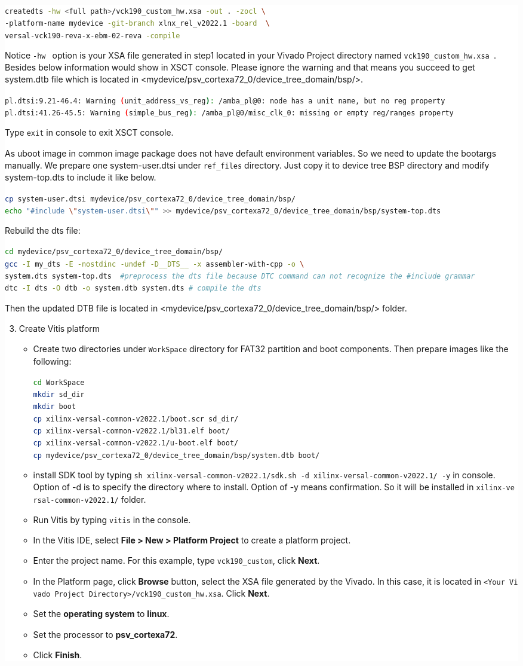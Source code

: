    ```bash
   createdts -hw <full path>/vck190_custom_hw.xsa -out . -zocl \
   -platform-name mydevice -git-branch xlnx_rel_v2022.1 -board  \
   versal-vck190-reva-x-ebm-02-reva -compile   
   ```

   Notice `-hw ` option is your XSA file generated in step1 located in your Vivado Project directory named `vck190_custom_hw.xsa `. Besides below information would show in XSCT console. Please ignore the warning and that means you succeed to get system.dtb file which is located in <mydevice/psv_cortexa72_0/device_tree_domain/bsp/>.

   ```bash
   pl.dtsi:9.21-46.4: Warning (unit_address_vs_reg): /amba_pl@0: node has a unit name, but no reg property
   pl.dtsi:41.26-45.5: Warning (simple_bus_reg): /amba_pl@0/misc_clk_0: missing or empty reg/ranges property
   ```

   Type `exit` in console to exit XSCT console.

   As uboot image in common image package does not have default environment variables. So we need to update the bootargs manually. We prepare one system-user.dtsi under `ref_files` directory. Just copy it to device tree BSP directory and modify system-top.dts to include it like below.

   ```bash
   cp system-user.dtsi mydevice/psv_cortexa72_0/device_tree_domain/bsp/
   echo "#include \"system-user.dtsi\"" >> mydevice/psv_cortexa72_0/device_tree_domain/bsp/system-top.dts
   ```

   Rebuild the dts file:

   ```bash
   cd mydevice/psv_cortexa72_0/device_tree_domain/bsp/
   gcc -I my_dts -E -nostdinc -undef -D__DTS__ -x assembler-with-cpp -o \
   system.dts system-top.dts  #preprocess the dts file because DTC command can not recognize the #include grammar
   dtc -I dts -O dtb -o system.dtb system.dts # compile the dts
   ```

   Then the updated DTB file is located in <mydevice/psv_cortexa72_0/device_tree_domain/bsp/> folder.
   

3. Create Vitis platform

   - Create two directories under `WorkSpace` directory for FAT32 partition and boot components. Then prepare  images like the following:

      ```bash
      cd WorkSpace
      mkdir sd_dir
      mkdir boot
      cp xilinx-versal-common-v2022.1/boot.scr sd_dir/
      cp xilinx-versal-common-v2022.1/bl31.elf boot/
      cp xilinx-versal-common-v2022.1/u-boot.elf boot/
      cp mydevice/psv_cortexa72_0/device_tree_domain/bsp/system.dtb boot/
      ```

   - install SDK tool by typing `sh xilinx-versal-common-v2022.1/sdk.sh -d xilinx-versal-common-v2022.1/ -y` in console. Option of -d is to specify the directory where to install. Option of -y means confirmation. So it will be installed in `xilinx-versal-common-v2022.1/` folder.
   - Run Vitis by typing `vitis` in the console.
   - In the Vitis IDE, select **File > New > Platform Project** to create a platform project.
   - Enter the project name. For this example, type `vck190_custom`, click **Next**.
   - In the Platform page, click **Browse** button, select the XSA file generated by the Vivado. In this case, it is located in `<Your Vivado Project Directory>/vck190_custom_hw.xsa`. Click **Next**.
   - Set the **operating system** to **linux**.
   - Set the processor to **psv_cortexa72**.
   - Click **Finish**.
